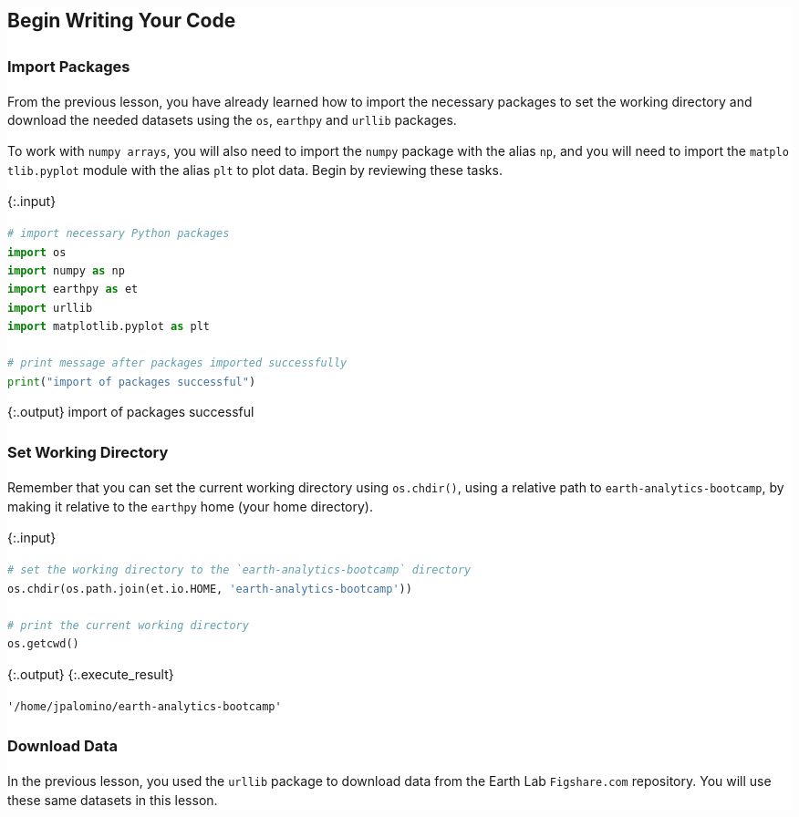 
## Begin Writing Your Code

###  Import Packages

From the previous lesson, you have already learned how to import the necessary packages to set the working directory and download the needed datasets using the `os`, `earthpy` and `urllib` packages.

To work with `numpy arrays`, you will also need to import the `numpy` package with the alias `np`, and you will need to import the `matplotlib.pyplot` module with the alias `plt` to plot data. Begin by reviewing these tasks.

{:.input}
```python
# import necessary Python packages
import os
import numpy as np
import earthpy as et
import urllib
import matplotlib.pyplot as plt

# print message after packages imported successfully
print("import of packages successful")
```

{:.output}
    import of packages successful



### Set Working Directory

Remember that you can set the current working directory using `os.chdir()`, using a relative path to `earth-analytics-bootcamp`, by making it relative to the `earthpy` home (your home directory).

{:.input}
```python
# set the working directory to the `earth-analytics-bootcamp` directory
os.chdir(os.path.join(et.io.HOME, 'earth-analytics-bootcamp'))

# print the current working directory
os.getcwd()
```

{:.output}
{:.execute_result}



    '/home/jpalomino/earth-analytics-bootcamp'





### Download Data

In the previous lesson, you used the `urllib` package to download data from the Earth Lab `Figshare.com` repository. You will use these same datasets in this lesson.
